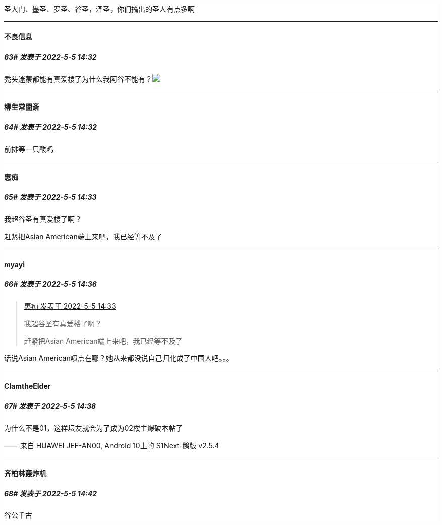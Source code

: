 圣大门、墨圣、罗圣、谷圣，泽圣，你们搞出的圣人有点多啊

*****

####  不良信息  
##### 63#       发表于 2022-5-5 14:32

秃头迷蒙都能有真爱楼了为什么我阿谷不能有？<img src="https://static.saraba1st.com/image/smiley/face2017/067.png" referrerpolicy="no-referrer">

*****

####  柳生常闇斎  
##### 64#       发表于 2022-5-5 14:32

前排等一只酸鸡

*****

####  惠痴  
##### 65#       发表于 2022-5-5 14:33

我超谷圣有真爱楼了啊？

赶紧把Asian American端上来吧，我已经等不及了

*****

####  myayi  
##### 66#       发表于 2022-5-5 14:36

<blockquote><a href="httphttps://bbs.saraba1st.com/2b/forum.php?mod=redirect&amp;goto=findpost&amp;pid=55701723&amp;ptid=2067949" target="_blank">惠痴 发表于 2022-5-5 14:33</a>

我超谷圣有真爱楼了啊？

赶紧把Asian American端上来吧，我已经等不及了</blockquote>
话说Asian American喷点在哪？她从来都没说自己归化成了中国人吧。。。

*****

####  ClamtheElder  
##### 67#       发表于 2022-5-5 14:38

为什么不是01，这样坛友就会为了成为02楼主爆破本帖了

—— 来自 HUAWEI JEF-AN00, Android 10上的 [S1Next-鹅版](https://github.com/ykrank/S1-Next/releases) v2.5.4

*****

####  齐柏林轰炸机  
##### 68#       发表于 2022-5-5 14:42

谷公千古


